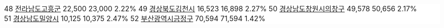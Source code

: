   <tr class="item">
    <td>48</td>
    <td><a href="/apt/전라남도고흥군">전라남도고흥군</a></td>
    <td>22,500</td>
    <td>23,000</td>
    <td>2.22%</td>
  </tr>

  <tr class="item">
    <td>49</td>
    <td><a href="/apt/경상북도김천시">경상북도김천시</a></td>
    <td>16,523</td>
    <td>16,898</td>
    <td>2.27%</td>
  </tr>

  <tr class="item">
    <td>50</td>
    <td><a href="/apt/경상남도창원시의창구">경상남도창원시의창구</a></td>
    <td>49,578</td>
    <td>50,656</td>
    <td>2.17%</td>
  </tr>

  <tr>
    <td colspan="5">
      <script async src="https://pagead2.googlesyndication.com/pagead/js/adsbygoogle.js?client=ca-pub-3485438051770037"
          crossorigin="anonymous"></script>
      <ins class="adsbygoogle"
          style="display:block; text-align:center;"
          data-ad-layout="in-article"
          data-ad-format="fluid"
          data-ad-client="ca-pub-3485438051770037"
          data-ad-slot="2046582130"></ins>
      <script>
          (adsbygoogle = window.adsbygoogle || []).push({});
      </script>
    </td>
  </tr>            
            
  <tr class="item">
    <td>51</td>
    <td><a href="/apt/경상남도밀양시">경상남도밀양시</a></td>
    <td>10,125</td>
    <td>10,375</td>
    <td>2.47%</td>
  </tr>

  <tr class="item">
    <td>52</td>
    <td><a href="/apt/부산광역시금정구">부산광역시금정구</a></td>
    <td>70,594</td>
    <td>71,594</td>
    <td>1.42%</td>
  </tr>
